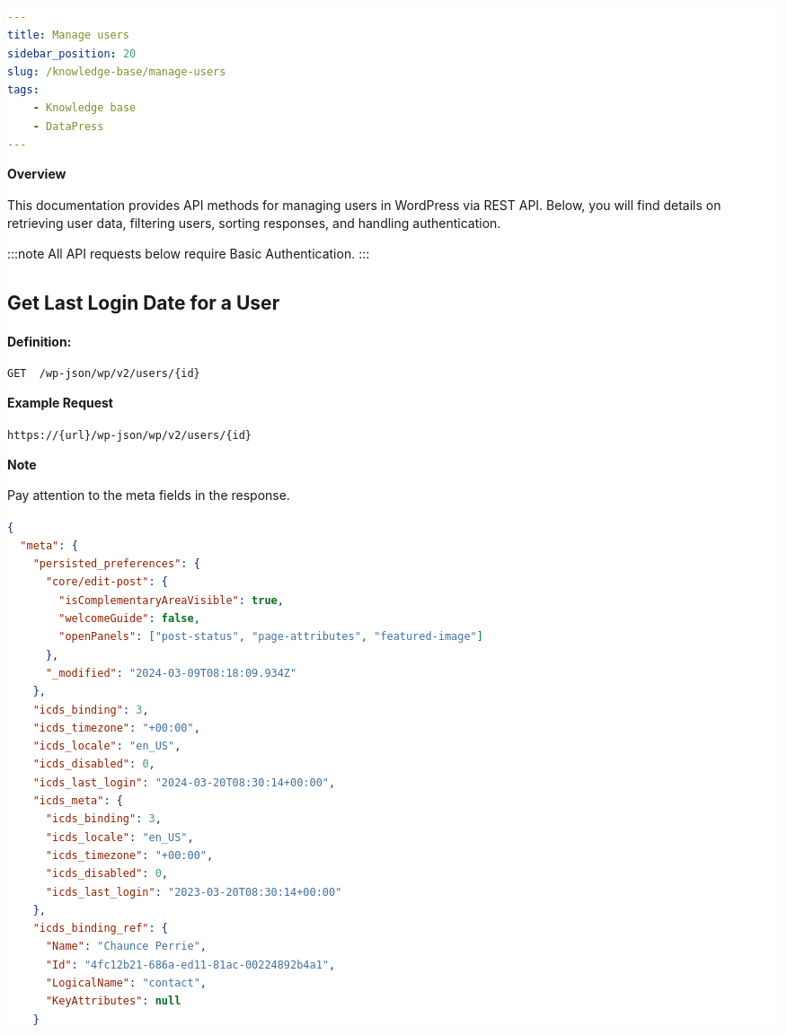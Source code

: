 ```yaml
---
title: Manage users
sidebar_position: 20
slug: /knowledge-base/manage-users
tags:
    - Knowledge base
    - DataPress
---
```


**Overview**

This documentation provides API methods for managing users in WordPress via REST API. Below, you will find details on retrieving user data, filtering users, sorting responses, and handling authentication.

:::note 
All API requests below require Basic Authentication. 
:::

## Get Last Login Date for a User

**Definition:**

```
GET  /wp-json/wp/v2/users/{id}
```

**Example Request**

```text
https://{url}/wp-json/wp/v2/users/{id}
```

**Note**

Pay attention to the meta fields in the response.

```json
{
  "meta": {
    "persisted_preferences": {
      "core/edit-post": {
        "isComplementaryAreaVisible": true,
        "welcomeGuide": false,
        "openPanels": ["post-status", "page-attributes", "featured-image"]
      },
      "_modified": "2024-03-09T08:18:09.934Z"
    },
    "icds_binding": 3,
    "icds_timezone": "+00:00",
    "icds_locale": "en_US",
    "icds_disabled": 0,
    "icds_last_login": "2024-03-20T08:30:14+00:00",
    "icds_meta": {
      "icds_binding": 3,
      "icds_locale": "en_US",
      "icds_timezone": "+00:00",
      "icds_disabled": 0,
      "icds_last_login": "2023-03-20T08:30:14+00:00"
    },
    "icds_binding_ref": {
      "Name": "Chaunce Perrie",
      "Id": "4fc12b21-686a-ed11-81ac-00224892b4a1",
      "LogicalName": "contact",
      "KeyAttributes": null
    }
```